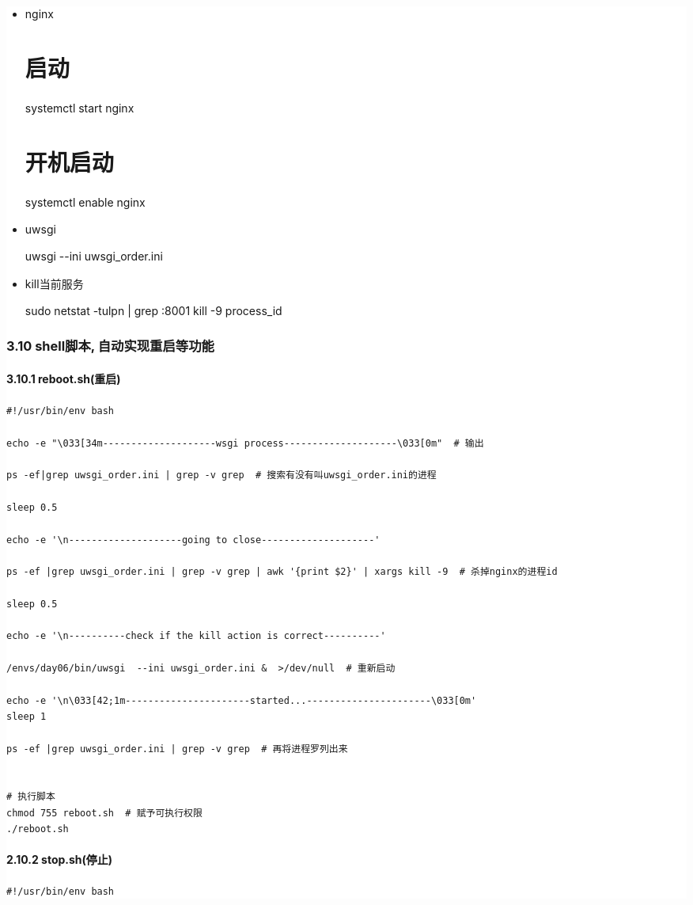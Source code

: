 
*   nginx

    # 启动
    systemctl start nginx
    
    # 开机启动
    systemctl enable nginx
    

*   uwsgi

    uwsgi --ini  uwsgi_order.ini
    

*   kill当前服务

    sudo netstat -tulpn | grep :8001
    kill -9 process_id
    

### 3.10 shell脚本, 自动实现重启等功能

#### 3.10.1 reboot.sh(重启)

    #!/usr/bin/env bash
    
    echo -e "\033[34m--------------------wsgi process--------------------\033[0m"  # 输出
    
    ps -ef|grep uwsgi_order.ini | grep -v grep  # 搜索有没有叫uwsgi_order.ini的进程
    
    sleep 0.5  
    
    echo -e '\n--------------------going to close--------------------'
    
    ps -ef |grep uwsgi_order.ini | grep -v grep | awk '{print $2}' | xargs kill -9  # 杀掉nginx的进程id
    
    sleep 0.5
    
    echo -e '\n----------check if the kill action is correct----------'
    
    /envs/day06/bin/uwsgi  --ini uwsgi_order.ini &  >/dev/null  # 重新启动
    
    echo -e '\n\033[42;1m----------------------started...----------------------\033[0m'
    sleep 1
    
    ps -ef |grep uwsgi_order.ini | grep -v grep  # 再将进程罗列出来
    

    # 执行脚本
    chmod 755 reboot.sh  # 赋予可执行权限
    ./reboot.sh
    

#### 2.10.2 stop.sh(停止)

    #!/usr/bin/env bash
    